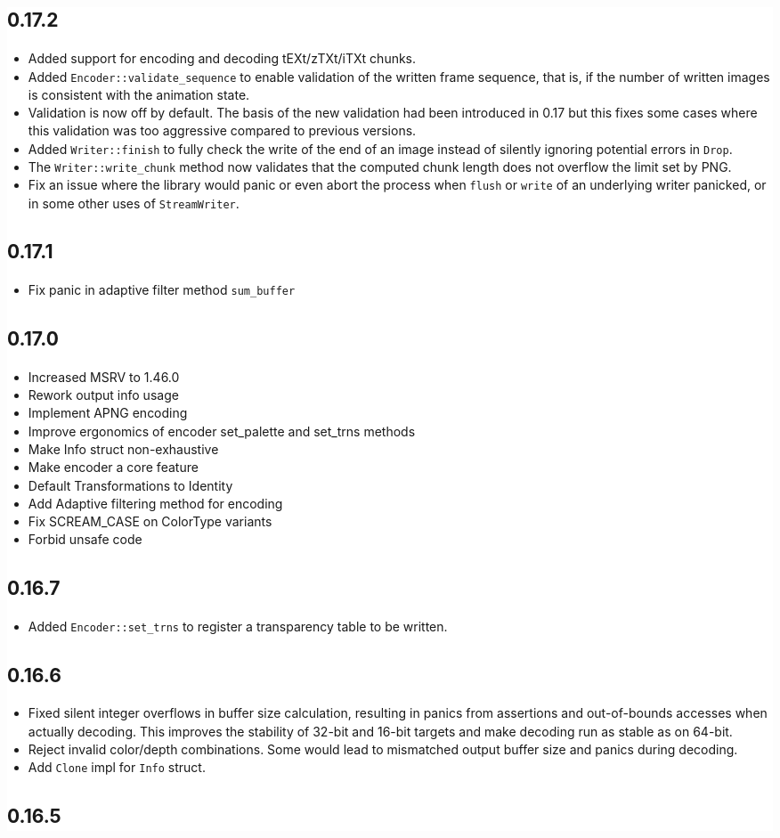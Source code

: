 ## 0.17.2

* Added support for encoding and decoding tEXt/zTXt/iTXt chunks.
* Added `Encoder::validate_sequence` to enable validation of the written frame
  sequence, that is, if the number of written images is consistent with the
  animation state.
* Validation is now off by default. The basis of the new validation had been
  introduced in 0.17 but this fixes some cases where this validation was too
  aggressive compared to previous versions.
* Added `Writer::finish` to fully check the write of the end of an image
  instead of silently ignoring potential errors in `Drop`.
* The `Writer::write_chunk` method now validates that the computed chunk length
  does not overflow the limit set by PNG.
* Fix an issue where the library would panic or even abort the process when
  `flush` or `write` of an underlying writer panicked, or in some other uses of
  `StreamWriter`.

## 0.17.1

* Fix panic in adaptive filter method `sum_buffer`

## 0.17.0

* Increased MSRV to 1.46.0
* Rework output info usage
* Implement APNG encoding
* Improve ergonomics of encoder set_palette and set_trns methods
* Make Info struct non-exhaustive
* Make encoder a core feature
* Default Transformations to Identity
* Add Adaptive filtering method for encoding
* Fix SCREAM_CASE on ColorType variants
* Forbid unsafe code

## 0.16.7

* Added `Encoder::set_trns` to register a transparency table to be written.

## 0.16.6

* Fixed silent integer overflows in buffer size calculation, resulting in
  panics from assertions and out-of-bounds accesses when actually decoding.
  This improves the stability of 32-bit and 16-bit targets and make decoding
  run as stable as on 64-bit.
* Reject invalid color/depth combinations. Some would lead to mismatched output
  buffer size and panics during decoding.
* Add `Clone` impl for `Info` struct.

## 0.16.5
